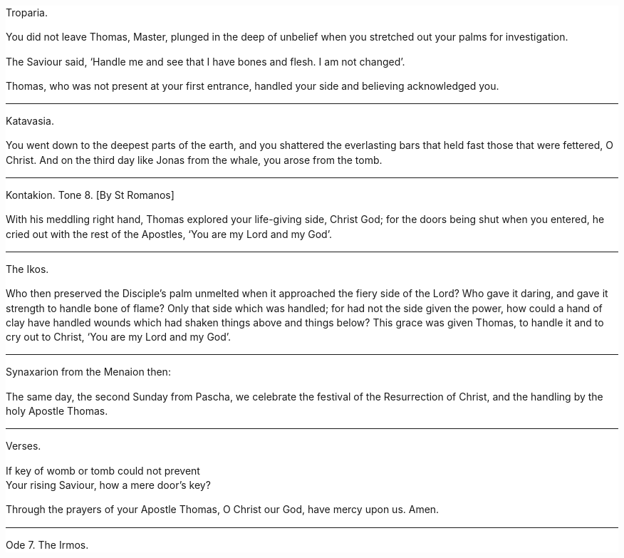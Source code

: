 Troparia.

You did not leave Thomas, Master, plunged in the deep of unbelief when
you stretched out your palms for investigation.

The Saviour said, ‘Handle me and see that I have bones and flesh. I am
not changed’.

Thomas, who was not present at your first entrance, handled your side
and believing acknowledged you.

****

Katavasia.

You went down to the deepest parts of the earth, and you shattered the
everlasting bars that held fast those that were fettered, O Christ. And
on the third day like Jonas from the whale, you arose from the tomb.

****

Kontakion. Tone 8. \[By St Romanos\]

With his meddling right hand, Thomas explored your life-giving side,
Christ God; for the doors being shut when you entered, he cried out with
the rest of the Apostles, ‘You are my Lord and my God’.

****

The Ikos.

Who then preserved the Disciple’s palm unmelted when it approached the
fiery side of the Lord? Who gave it daring, and gave it strength to
handle bone of flame? Only that side which was handled; for had not the
side given the power, how could a hand of clay have handled wounds which
had shaken things above and things below? This grace was given Thomas,
to handle it and to cry out to Christ, ‘You are my Lord and my God’.

****

Synaxarion from the Menaion then:

The same day, the second Sunday from Pascha, we celebrate the festival
of the Resurrection of Christ, and the handling by the holy Apostle
Thomas.

****

Verses.  

If key of womb or tomb could not prevent  
Your rising Saviour, how a mere door’s key?

Through the prayers of your Apostle Thomas, O Christ our God, have mercy
upon us. Amen.

****

Ode 7. The Irmos.
